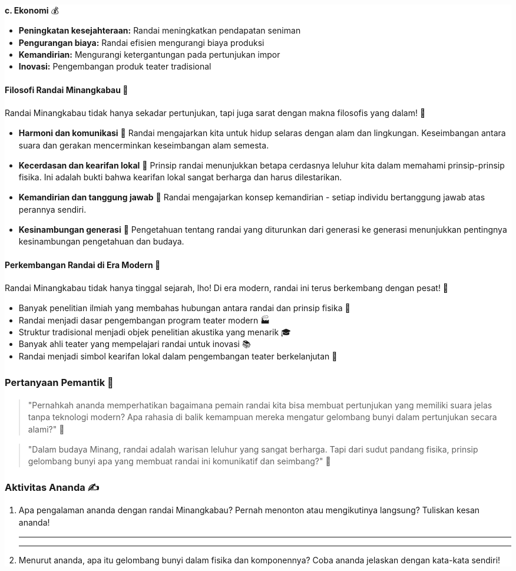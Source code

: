 **c. Ekonomi** 💰
- **Peningkatan kesejahteraan:** Randai meningkatkan pendapatan seniman
- **Pengurangan biaya:** Randai efisien mengurangi biaya produksi
- **Kemandirian:** Mengurangi ketergantungan pada pertunjukan impor
- **Inovasi:** Pengembangan produk teater tradisional

#### **Filosofi Randai Minangkabau** 🧠

Randai Minangkabau tidak hanya sekadar pertunjukan, tapi juga sarat dengan makna filosofis yang dalam! 💭

- **Harmoni dan komunikasi** 🌿
  Randai mengajarkan kita untuk hidup selaras dengan alam dan lingkungan. Keseimbangan antara suara dan gerakan mencerminkan keseimbangan alam semesta.

- **Kecerdasan dan kearifan lokal** 💪
  Prinsip randai menunjukkan betapa cerdasnya leluhur kita dalam memahami prinsip-prinsip fisika. Ini adalah bukti bahwa kearifan lokal sangat berharga dan harus dilestarikan.

- **Kemandirian dan tanggung jawab** 🌟
  Randai mengajarkan konsep kemandirian - setiap individu bertanggung jawab atas perannya sendiri.

- **Kesinambungan generasi** 🔄
  Pengetahuan tentang randai yang diturunkan dari generasi ke generasi menunjukkan pentingnya kesinambungan pengetahuan dan budaya.

#### **Perkembangan Randai di Era Modern** 🚀

Randai Minangkabau tidak hanya tinggal sejarah, lho! Di era modern, randai ini terus berkembang dengan pesat! 💫

- Banyak penelitian ilmiah yang membahas hubungan antara randai dan prinsip fisika 🔬
- Randai menjadi dasar pengembangan program teater modern 🏭
- Struktur tradisional menjadi objek penelitian akustika yang menarik 🎓
- Banyak ahli teater yang mempelajari randai untuk inovasi 📚
- Randai menjadi simbol kearifan lokal dalam pengembangan teater berkelanjutan 🌱

### Pertanyaan Pemantik 🤔

> "Pernahkah ananda memperhatikan bagaimana pemain randai kita bisa membuat pertunjukan yang memiliki suara jelas tanpa teknologi modern? Apa rahasia di balik kemampuan mereka mengatur gelombang bunyi dalam pertunjukan secara alami?" 🤔

> "Dalam budaya Minang, randai adalah warisan leluhur yang sangat berharga. Tapi dari sudut pandang fisika, prinsip gelombang bunyi apa yang membuat randai ini komunikatif dan seimbang?" 🧐

### Aktivitas Ananda ✍️

1. Apa pengalaman ananda dengan randai Minangkabau? Pernah menonton atau mengikutinya langsung? Tuliskan kesan ananda!
   
   ________________________________________________________________
   
   ________________________________________________________________

2. Menurut ananda, apa itu gelombang bunyi dalam fisika dan komponennya? Coba ananda jelaskan dengan kata-kata sendiri!
   